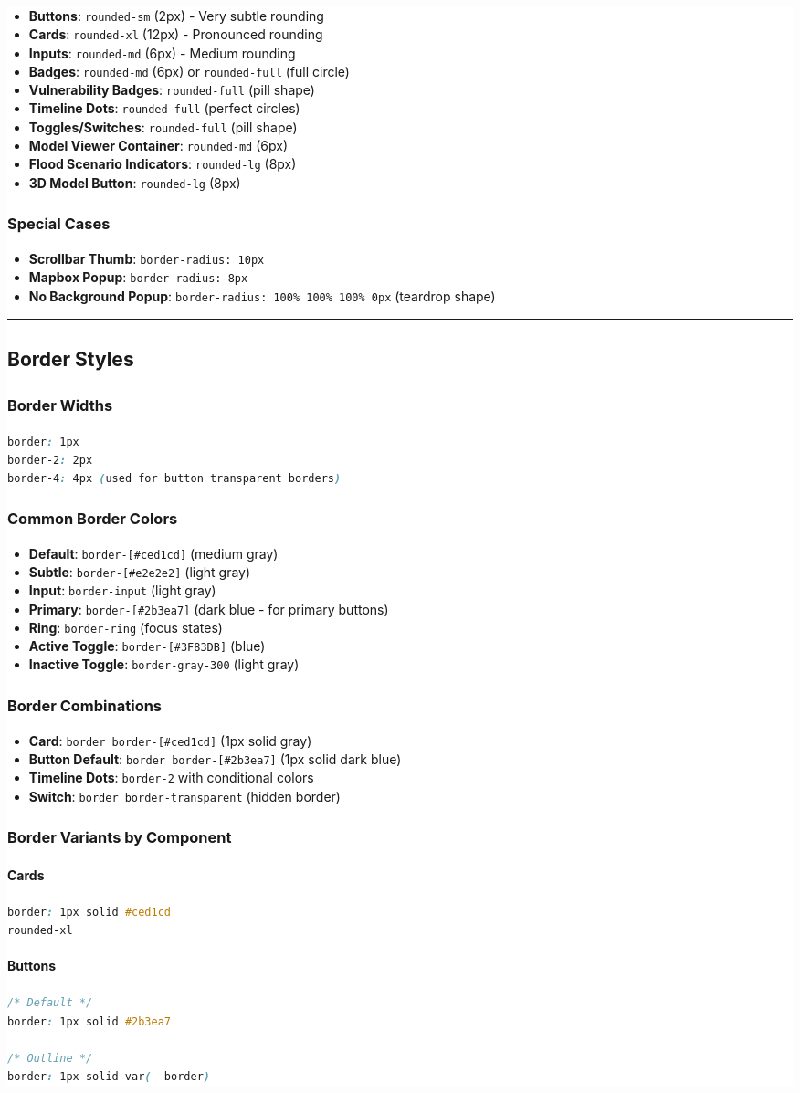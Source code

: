 - **Buttons**: `rounded-sm` (2px) - Very subtle rounding
- **Cards**: `rounded-xl` (12px) - Pronounced rounding
- **Inputs**: `rounded-md` (6px) - Medium rounding
- **Badges**: `rounded-md` (6px) or `rounded-full` (full circle)
- **Vulnerability Badges**: `rounded-full` (pill shape)
- **Timeline Dots**: `rounded-full` (perfect circles)
- **Toggles/Switches**: `rounded-full` (pill shape)
- **Model Viewer Container**: `rounded-md` (6px)
- **Flood Scenario Indicators**: `rounded-lg` (8px)
- **3D Model Button**: `rounded-lg` (8px)

### Special Cases
- **Scrollbar Thumb**: `border-radius: 10px`
- **Mapbox Popup**: `border-radius: 8px`
- **No Background Popup**: `border-radius: 100% 100% 100% 0px` (teardrop shape)

---

## Border Styles

### Border Widths
```css
border: 1px
border-2: 2px
border-4: 4px (used for button transparent borders)
```

### Common Border Colors
- **Default**: `border-[#ced1cd]` (medium gray)
- **Subtle**: `border-[#e2e2e2]` (light gray)
- **Input**: `border-input` (light gray)
- **Primary**: `border-[#2b3ea7]` (dark blue - for primary buttons)
- **Ring**: `border-ring` (focus states)
- **Active Toggle**: `border-[#3F83DB]` (blue)
- **Inactive Toggle**: `border-gray-300` (light gray)

### Border Combinations
- **Card**: `border border-[#ced1cd]` (1px solid gray)
- **Button Default**: `border border-[#2b3ea7]` (1px solid dark blue)
- **Timeline Dots**: `border-2` with conditional colors
- **Switch**: `border border-transparent` (hidden border)

### Border Variants by Component

#### Cards
```css
border: 1px solid #ced1cd
rounded-xl
```

#### Buttons
```css
/* Default */
border: 1px solid #2b3ea7

/* Outline */
border: 1px solid var(--border)
```
